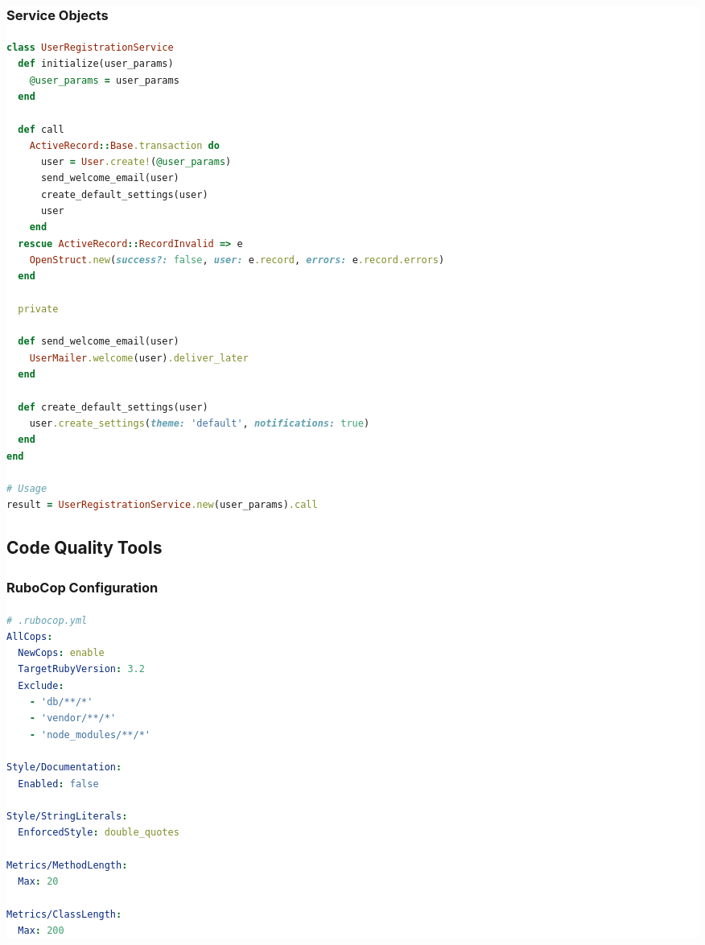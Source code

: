 ### Service Objects
```ruby
class UserRegistrationService
  def initialize(user_params)
    @user_params = user_params
  end
  
  def call
    ActiveRecord::Base.transaction do
      user = User.create!(@user_params)
      send_welcome_email(user)
      create_default_settings(user)
      user
    end
  rescue ActiveRecord::RecordInvalid => e
    OpenStruct.new(success?: false, user: e.record, errors: e.record.errors)
  end
  
  private
  
  def send_welcome_email(user)
    UserMailer.welcome(user).deliver_later
  end
  
  def create_default_settings(user)
    user.create_settings(theme: 'default', notifications: true)
  end
end

# Usage
result = UserRegistrationService.new(user_params).call
```

## Code Quality Tools

### RuboCop Configuration
```yaml
# .rubocop.yml
AllCops:
  NewCops: enable
  TargetRubyVersion: 3.2
  Exclude:
    - 'db/**/*'
    - 'vendor/**/*'
    - 'node_modules/**/*'

Style/Documentation:
  Enabled: false

Style/StringLiterals:
  EnforcedStyle: double_quotes

Metrics/MethodLength:
  Max: 20

Metrics/ClassLength:
  Max: 200
```
